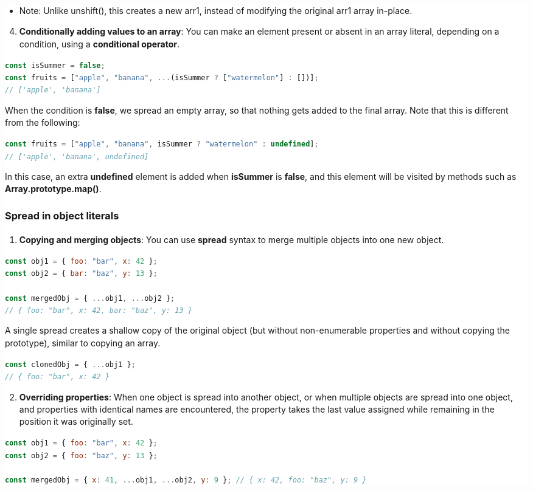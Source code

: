 * Note: Unlike unshift(), this creates a new arr1, instead of modifying the original arr1 array 
in-place.

4. **Conditionally adding values to an array**: You can make an element present or absent in an array 
literal, depending on a condition, using a **conditional operator**.

```js
const isSummer = false;
const fruits = ["apple", "banana", ...(isSummer ? ["watermelon"] : [])];
// ['apple', 'banana']
```

When the condition is **false**, we spread an empty array, so that nothing gets added to the final 
array. Note that this is different from the following:

```js
const fruits = ["apple", "banana", isSummer ? "watermelon" : undefined];
// ['apple', 'banana', undefined]
```

In this case, an extra **undefined** element is added when **isSummer** is **false**, and this element 
will be visited by methods such as **Array.prototype.map()**.

### Spread in object literals

1. **Copying and merging objects**: You can use **spread** syntax to merge multiple objects into one 
new object.

```js
const obj1 = { foo: "bar", x: 42 };
const obj2 = { bar: "baz", y: 13 };

const mergedObj = { ...obj1, ...obj2 };
// { foo: "bar", x: 42, bar: "baz", y: 13 }
```

A single spread creates a shallow copy of the original object (but without non-enumerable properties 
and without copying the prototype), similar to copying an array.

```js
const clonedObj = { ...obj1 };
// { foo: "bar", x: 42 }
```

2. **Overriding properties**: When one object is spread into another object, or when multiple objects 
are spread into one object, and properties with identical names are encountered, the property takes the 
last value assigned while remaining in the position it was originally set.

```js
const obj1 = { foo: "bar", x: 42 };
const obj2 = { foo: "baz", y: 13 };

const mergedObj = { x: 41, ...obj1, ...obj2, y: 9 }; // { x: 42, foo: "baz", y: 9 }
```
